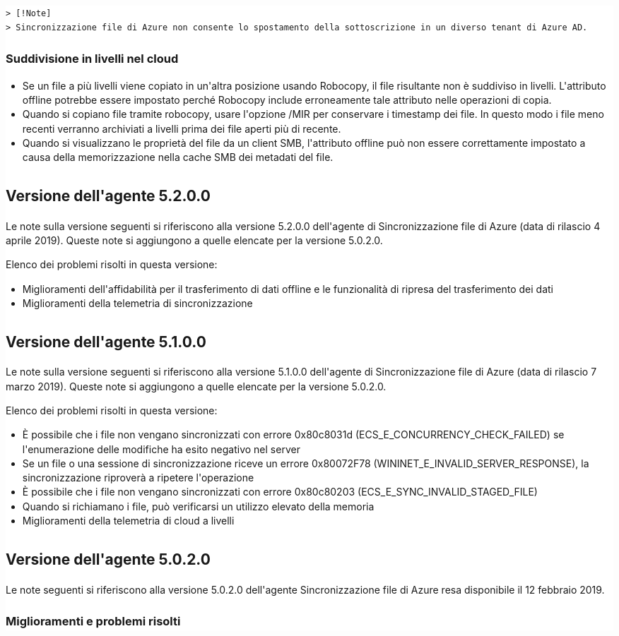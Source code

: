     > [!Note]  
    > Sincronizzazione file di Azure non consente lo spostamento della sottoscrizione in un diverso tenant di Azure AD.

### <a name="cloud-tiering"></a>Suddivisione in livelli nel cloud
- Se un file a più livelli viene copiato in un'altra posizione usando Robocopy, il file risultante non è suddiviso in livelli. L'attributo offline potrebbe essere impostato perché Robocopy include erroneamente tale attributo nelle operazioni di copia.
- Quando si copiano file tramite robocopy, usare l'opzione /MIR per conservare i timestamp dei file. In questo modo i file meno recenti verranno archiviati a livelli prima dei file aperti più di recente.
- Quando si visualizzano le proprietà del file da un client SMB, l'attributo offline può non essere correttamente impostato a causa della memorizzazione nella cache SMB dei metadati del file.

## <a name="agent-version-5200"></a>Versione dell'agente 5.2.0.0
Le note sulla versione seguenti si riferiscono alla versione 5.2.0.0 dell'agente di Sincronizzazione file di Azure (data di rilascio 4 aprile 2019). Queste note si aggiungono a quelle elencate per la versione 5.0.2.0.

Elenco dei problemi risolti in questa versione:  
- Miglioramenti dell'affidabilità per il trasferimento di dati offline e le funzionalità di ripresa del trasferimento dei dati
- Miglioramenti della telemetria di sincronizzazione

## <a name="agent-version-5100"></a>Versione dell'agente 5.1.0.0
Le note sulla versione seguenti si riferiscono alla versione 5.1.0.0 dell'agente di Sincronizzazione file di Azure (data di rilascio 7 marzo 2019). Queste note si aggiungono a quelle elencate per la versione 5.0.2.0.

Elenco dei problemi risolti in questa versione:  
- È possibile che i file non vengano sincronizzati con errore 0x80c8031d (ECS_E_CONCURRENCY_CHECK_FAILED) se l'enumerazione delle modifiche ha esito negativo nel server
- Se un file o una sessione di sincronizzazione riceve un errore 0x80072F78 (WININET_E_INVALID_SERVER_RESPONSE), la sincronizzazione riproverà a ripetere l'operazione
- È possibile che i file non vengano sincronizzati con errore 0x80c80203 (ECS_E_SYNC_INVALID_STAGED_FILE)
- Quando si richiamano i file, può verificarsi un utilizzo elevato della memoria
- Miglioramenti della telemetria di cloud a livelli 

## <a name="agent-version-5020"></a>Versione dell'agente 5.0.2.0
Le note seguenti si riferiscono alla versione 5.0.2.0 dell'agente Sincronizzazione file di Azure resa disponibile il 12 febbraio 2019.

### <a name="improvements-and-issues-that-are-fixed"></a>Miglioramenti e problemi risolti
